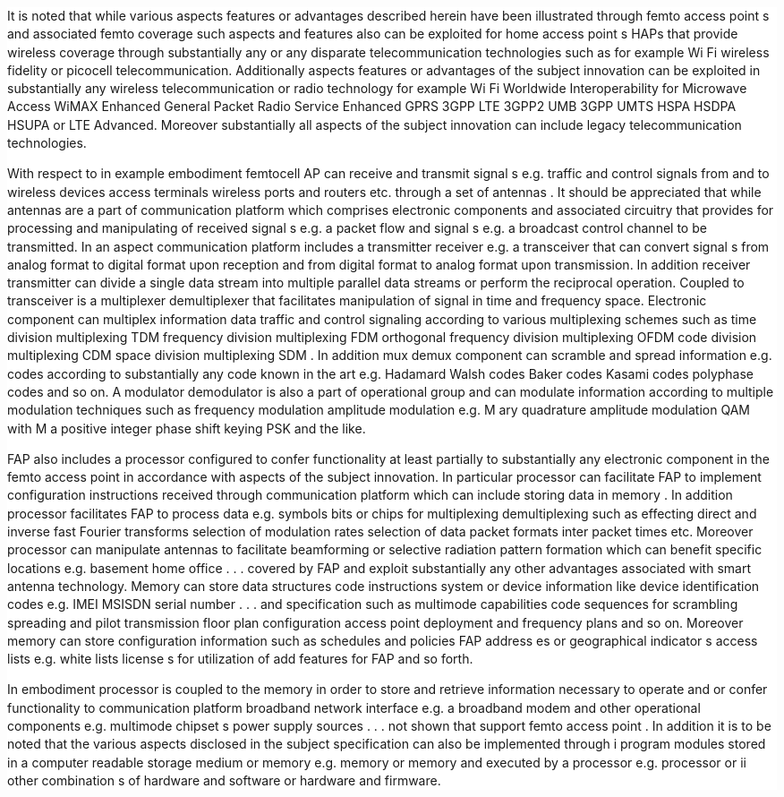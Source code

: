 It is noted that while various aspects features or advantages described herein have been illustrated through femto access point s and associated femto coverage such aspects and features also can be exploited for home access point s HAPs that provide wireless coverage through substantially any or any disparate telecommunication technologies such as for example Wi Fi wireless fidelity or picocell telecommunication. Additionally aspects features or advantages of the subject innovation can be exploited in substantially any wireless telecommunication or radio technology for example Wi Fi Worldwide Interoperability for Microwave Access WiMAX Enhanced General Packet Radio Service Enhanced GPRS 3GPP LTE 3GPP2 UMB 3GPP UMTS HSPA HSDPA HSUPA or LTE Advanced. Moreover substantially all aspects of the subject innovation can include legacy telecommunication technologies.

With respect to in example embodiment femtocell AP can receive and transmit signal s e.g. traffic and control signals from and to wireless devices access terminals wireless ports and routers etc. through a set of antennas . It should be appreciated that while antennas are a part of communication platform which comprises electronic components and associated circuitry that provides for processing and manipulating of received signal s e.g. a packet flow and signal s e.g. a broadcast control channel to be transmitted. In an aspect communication platform includes a transmitter receiver e.g. a transceiver that can convert signal s from analog format to digital format upon reception and from digital format to analog format upon transmission. In addition receiver transmitter can divide a single data stream into multiple parallel data streams or perform the reciprocal operation. Coupled to transceiver is a multiplexer demultiplexer that facilitates manipulation of signal in time and frequency space. Electronic component can multiplex information data traffic and control signaling according to various multiplexing schemes such as time division multiplexing TDM frequency division multiplexing FDM orthogonal frequency division multiplexing OFDM code division multiplexing CDM space division multiplexing SDM . In addition mux demux component can scramble and spread information e.g. codes according to substantially any code known in the art e.g. Hadamard Walsh codes Baker codes Kasami codes polyphase codes and so on. A modulator demodulator is also a part of operational group and can modulate information according to multiple modulation techniques such as frequency modulation amplitude modulation e.g. M ary quadrature amplitude modulation QAM with M a positive integer phase shift keying PSK and the like.

FAP also includes a processor configured to confer functionality at least partially to substantially any electronic component in the femto access point in accordance with aspects of the subject innovation. In particular processor can facilitate FAP to implement configuration instructions received through communication platform which can include storing data in memory . In addition processor facilitates FAP to process data e.g. symbols bits or chips for multiplexing demultiplexing such as effecting direct and inverse fast Fourier transforms selection of modulation rates selection of data packet formats inter packet times etc. Moreover processor can manipulate antennas to facilitate beamforming or selective radiation pattern formation which can benefit specific locations e.g. basement home office . . . covered by FAP and exploit substantially any other advantages associated with smart antenna technology. Memory can store data structures code instructions system or device information like device identification codes e.g. IMEI MSISDN serial number . . . and specification such as multimode capabilities code sequences for scrambling spreading and pilot transmission floor plan configuration access point deployment and frequency plans and so on. Moreover memory can store configuration information such as schedules and policies FAP address es or geographical indicator s access lists e.g. white lists license s for utilization of add features for FAP and so forth.

In embodiment processor is coupled to the memory in order to store and retrieve information necessary to operate and or confer functionality to communication platform broadband network interface e.g. a broadband modem and other operational components e.g. multimode chipset s power supply sources . . . not shown that support femto access point . In addition it is to be noted that the various aspects disclosed in the subject specification can also be implemented through i program modules stored in a computer readable storage medium or memory e.g. memory or memory and executed by a processor e.g. processor or ii other combination s of hardware and software or hardware and firmware.
